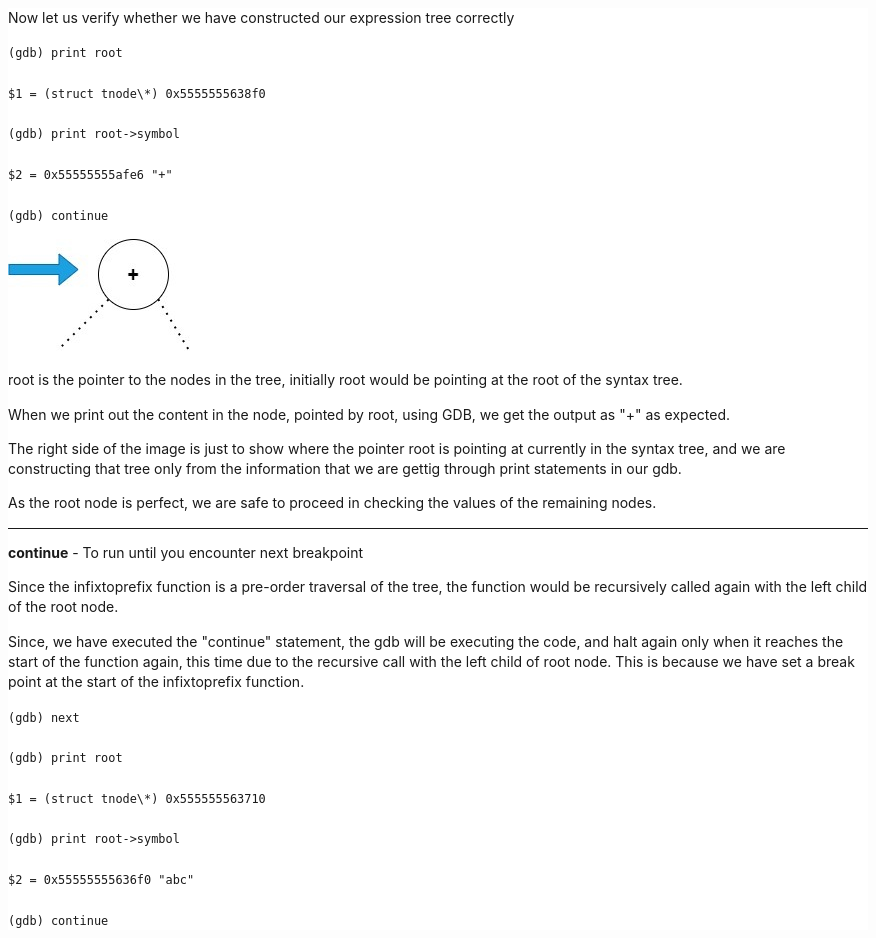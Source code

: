 Now let us verify whether we have constructed our expression tree correctly

```
(gdb) print root

$1 = (struct tnode\*) 0x5555555638f0

(gdb) print root->symbol

$2 = 0x55555555afe6 "+"

(gdb) continue
```

![start](img/gdb/root.jpeg)

root is the pointer to the nodes in the tree, initially root would be pointing at the root of the syntax tree.

When we print out the content in the node, pointed by root, using GDB, we get the output as "+" as expected.

The right side of the image is just to show where the pointer root is pointing at currently in the syntax tree, and we are constructing that tree only from the information that we are gettig through print statements in our gdb.

As the root node is perfect, we are safe to proceed in checking the values of the remaining nodes.

---

**continue** - To run until you encounter next breakpoint

Since the infixtoprefix function is a pre-order traversal of the tree, the function would be recursively called again with the left child of the root node.

Since, we have executed the "continue" statement, the gdb will be executing the code, and halt again only when it reaches the start of the function again, this time due to the recursive call with the left child of root node. This is because we have set a break point at the start of the infixtoprefix function.

```
(gdb) next

(gdb) print root

$1 = (struct tnode\*) 0x555555563710

(gdb) print root->symbol

$2 = 0x55555555636f0 "abc"

(gdb) continue
```
